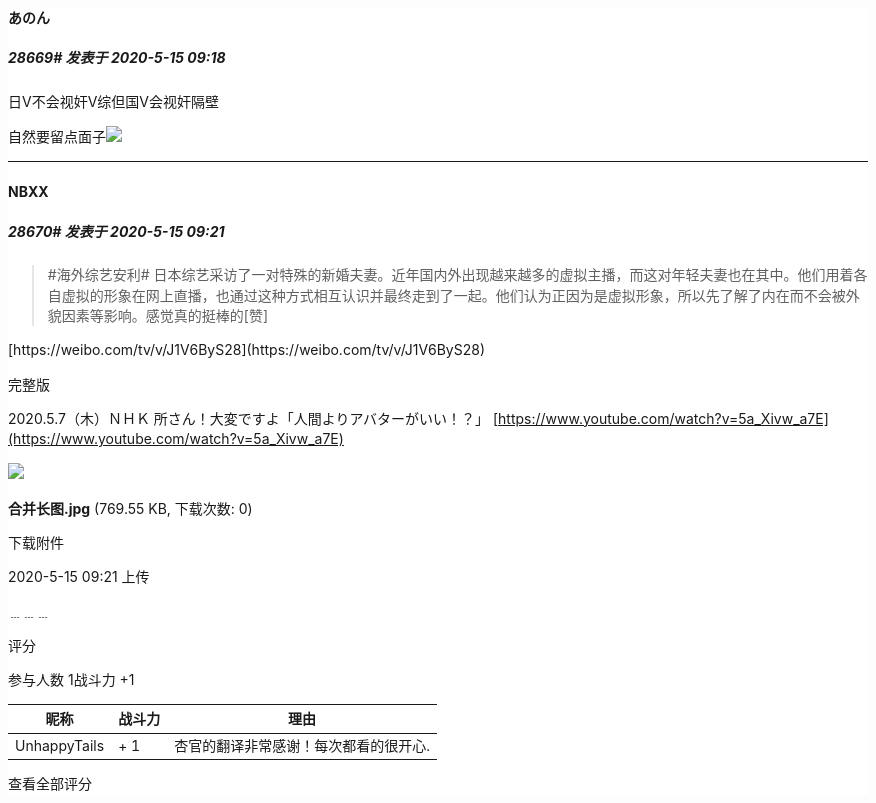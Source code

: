 ####  あのん  
##### 28669#       发表于 2020-5-15 09:18




日V不会视奸V综但国V会视奸隔壁

自然要留点面子<img src="https://static.saraba1st.com/image/smiley/face2017/067.png" referrerpolicy="no-referrer">







-----

####  NBXX  
##### 28670#       发表于 2020-5-15 09:21



<blockquote>#海外综艺安利# 日本综艺采访了一对特殊的新婚夫妻。近年国内外出现越来越多的虚拟主播，而这对年轻夫妻也在其中。他们用着各自虚拟的形象在网上直播，也通过这种方式相互认识并最终走到了一起。他们认为正因为是虚拟形象，所以先了解了内在而不会被外貌因素等影响。感觉真的挺棒的[赞] </blockquote>[https://weibo.com/tv/v/J1V6ByS28](https://weibo.com/tv/v/J1V6ByS28)

完整版

2020.5.7（木）ＮＨＫ 所さん！大変ですよ「人間よりアバターがいい！？」
[https://www.youtube.com/watch?v=5a_Xivw_a7E](https://www.youtube.com/watch?v=5a_Xivw_a7E)

<img src="https://img.saraba1st.com/forum/202005/15/092114nz4phaz4uh1vp7u5.jpg" referrerpolicy="no-referrer">


<strong>合并长图.jpg</strong> (769.55 KB, 下载次数: 0)

下载附件

2020-5-15 09:21 上传







﹍﹍﹍

评分





 参与人数 1战斗力 +1

|昵称|战斗力|理由|
|----|---|---|
| UnhappyTails| + 1|杏官的翻译非常感谢！每次都看的很开心.|



查看全部评分


